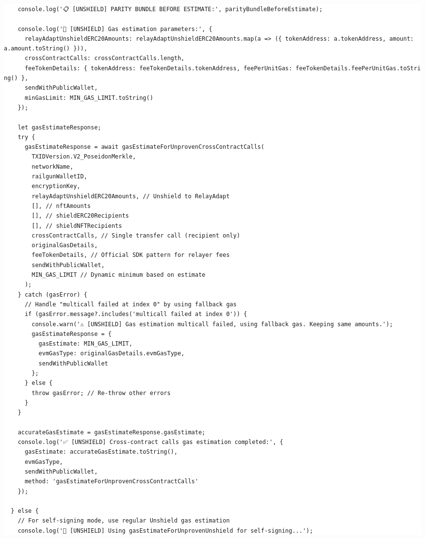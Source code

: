         console.log('📋 [UNSHIELD] PARITY BUNDLE BEFORE ESTIMATE:', parityBundleBeforeEstimate);

        console.log('🔧 [UNSHIELD] Gas estimation parameters:', {
          relayAdaptUnshieldERC20Amounts: relayAdaptUnshieldERC20Amounts.map(a => ({ tokenAddress: a.tokenAddress, amount: a.amount.toString() })),
          crossContractCalls: crossContractCalls.length,
          feeTokenDetails: { tokenAddress: feeTokenDetails.tokenAddress, feePerUnitGas: feeTokenDetails.feePerUnitGas.toString() },
          sendWithPublicWallet,
          minGasLimit: MIN_GAS_LIMIT.toString()
        });

        let gasEstimateResponse;
        try {
          gasEstimateResponse = await gasEstimateForUnprovenCrossContractCalls(
            TXIDVersion.V2_PoseidonMerkle,
            networkName,
            railgunWalletID,
            encryptionKey,
            relayAdaptUnshieldERC20Amounts, // Unshield to RelayAdapt
            [], // nftAmounts
            [], // shieldERC20Recipients
            [], // shieldNFTRecipients
            crossContractCalls, // Single transfer call (recipient only)
            originalGasDetails,
            feeTokenDetails, // Official SDK pattern for relayer fees
            sendWithPublicWallet,
            MIN_GAS_LIMIT // Dynamic minimum based on estimate
          );
        } catch (gasError) {
          // Handle "multicall failed at index 0" by using fallback gas
          if (gasError.message?.includes('multicall failed at index 0')) {
            console.warn('⚠️ [UNSHIELD] Gas estimation multicall failed, using fallback gas. Keeping same amounts.');
            gasEstimateResponse = {
              gasEstimate: MIN_GAS_LIMIT,
              evmGasType: originalGasDetails.evmGasType,
              sendWithPublicWallet
            };
          } else {
            throw gasError; // Re-throw other errors
          }
        }

        accurateGasEstimate = gasEstimateResponse.gasEstimate;
        console.log('✅ [UNSHIELD] Cross-contract calls gas estimation completed:', {
          gasEstimate: accurateGasEstimate.toString(),
          evmGasType,
          sendWithPublicWallet,
          method: 'gasEstimateForUnprovenCrossContractCalls'
        });
        
      } else {
        // For self-signing mode, use regular Unshield gas estimation
        console.log('🧮 [UNSHIELD] Using gasEstimateForUnprovenUnshield for self-signing...');
        